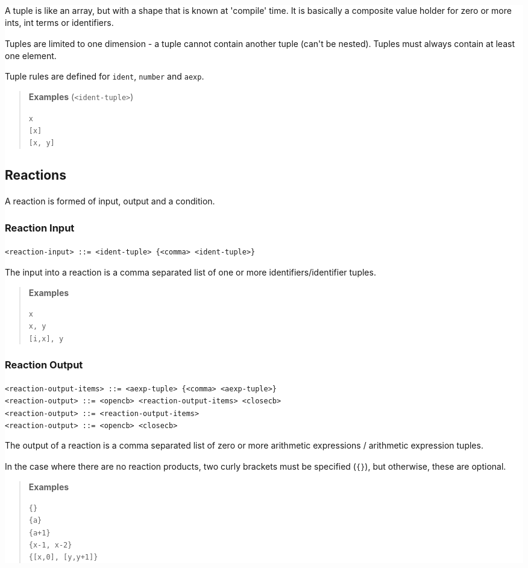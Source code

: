 A tuple is like an array, but with a shape that is known at 'compile' time. It is basically a composite value holder for zero or more ints, int terms or identifiers.

Tuples are limited to one dimension - a tuple cannot contain another tuple (can't be nested). Tuples must always contain at least one element.

Tuple rules are defined for `ident`, `number` and `aexp`.

> **Examples** (`<ident-tuple>`)
>
> ```
> x
> [x]
> [x, y]
> ```

## Reactions
A reaction is formed of input, output and a condition.

### Reaction Input
```ebnf
<reaction-input> ::= <ident-tuple> {<comma> <ident-tuple>}
```

The input into a reaction is a comma separated list of one or more identifiers/identifier tuples.

> **Examples**
>
> ```
> x
> x, y
> [i,x], y
> ```

### Reaction Output
```ebnf
<reaction-output-items> ::= <aexp-tuple> {<comma> <aexp-tuple>}
<reaction-output> ::= <opencb> <reaction-output-items> <closecb>
<reaction-output> ::= <reaction-output-items>
<reaction-output> ::= <opencb> <closecb>
```

The output of a reaction is a comma separated list of zero or more arithmetic expressions / arithmetic expression tuples.

In the case where there are no reaction products, two curly brackets must be specified (`{}`), but otherwise, these are optional.

> **Examples**
>
> ```
> {}
> {a}
> {a+1}
> {x-1, x-2}
> {[x,0], [y,y+1]}
> ```
